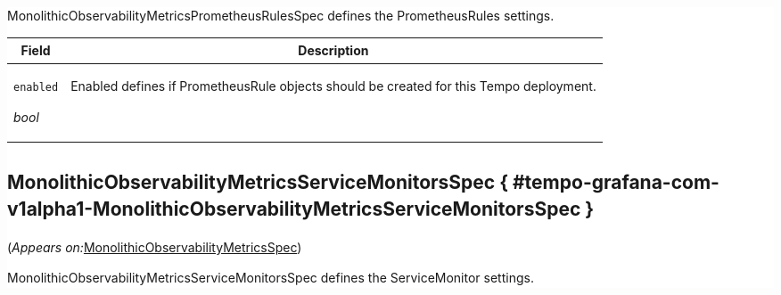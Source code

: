 </p>

<div>

<p>MonolithicObservabilityMetricsPrometheusRulesSpec defines the PrometheusRules settings.</p>

</div>

<table>

<thead>

<tr>

<th>Field</th>

<th>Description</th>

</tr>

</thead>

<tbody>

<tr>

<td>

<code>enabled</code><br/>

<em>

bool

</em>

</td>

<td>

<p>Enabled defines if PrometheusRule objects should be created for this Tempo deployment.</p>

</td>
</tr>

</tbody>
</table>

## MonolithicObservabilityMetricsServiceMonitorsSpec { #tempo-grafana-com-v1alpha1-MonolithicObservabilityMetricsServiceMonitorsSpec }

<p>

(<em>Appears on:</em><a href="#tempo-grafana-com-v1alpha1-MonolithicObservabilityMetricsSpec">MonolithicObservabilityMetricsSpec</a>)

</p>

<div>

<p>MonolithicObservabilityMetricsServiceMonitorsSpec defines the ServiceMonitor settings.</p>
